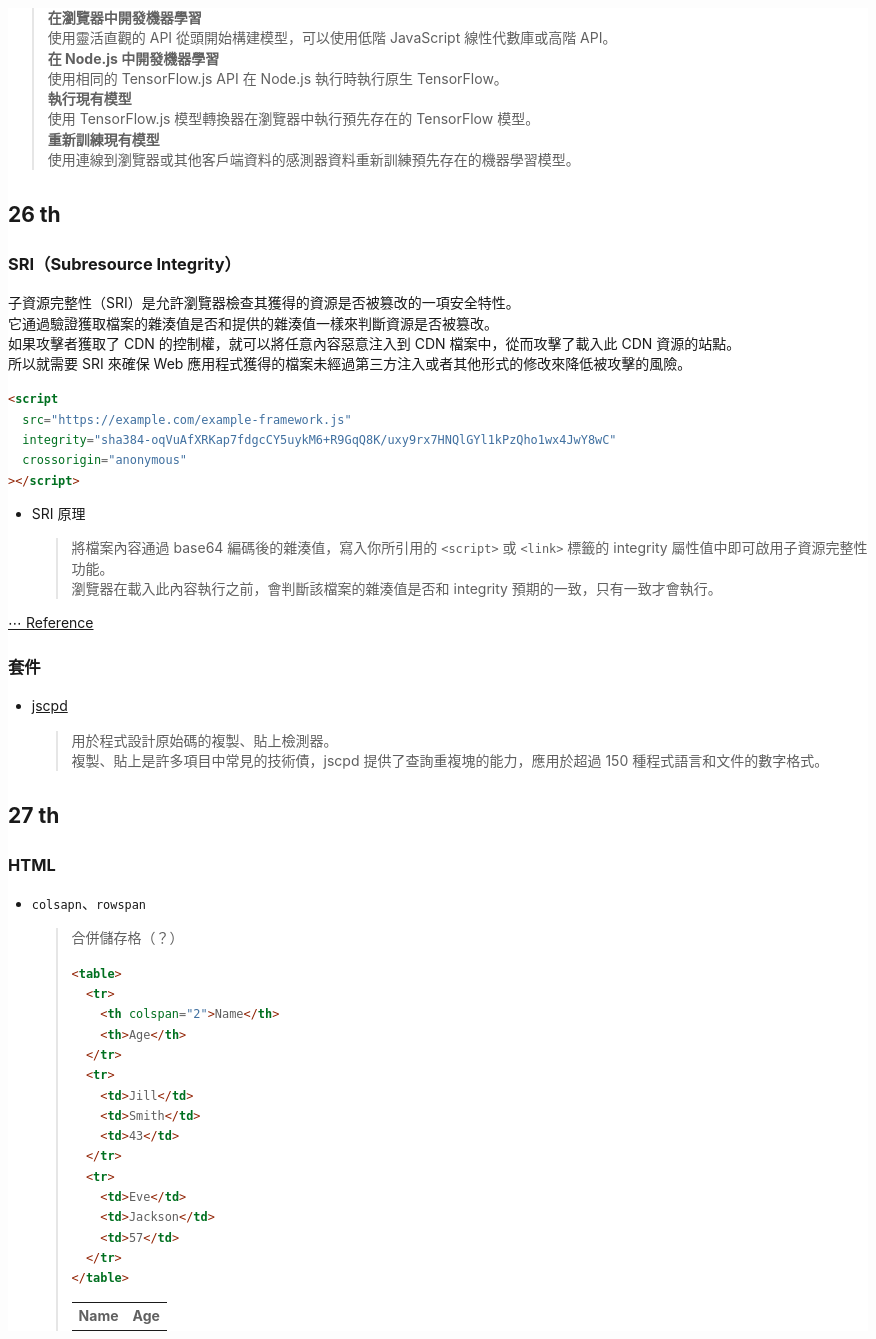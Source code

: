   > <b>在瀏覽器中開發機器學習</b><br>
  > 使用靈活直觀的 API 從頭開始構建模型，可以使用低階 JavaScript 線性代數庫或高階 API。<br>
  > <b>在 Node.js 中開發機器學習</b><br>
  > 使用相同的 TensorFlow.js API 在 Node.js 執行時執行原生 TensorFlow。<br>
  > <b>執行現有模型</b><br>
  > 使用 TensorFlow.js 模型轉換器在瀏覽器中執行預先存在的 TensorFlow 模型。<br>
  > <b>重新訓練現有模型</b><br>
  > 使用連線到瀏覽器或其他客戶端資料的感測器資料重新訓練預先存在的機器學習模型。

## 26 th
### SRI（Subresource Integrity）
子資源完整性（SRI）是允許瀏覽器檢查其獲得的資源是否被篡改的一項安全特性。<br>
它通過驗證獲取檔案的雜湊值是否和提供的雜湊值一樣來判斷資源是否被篡改。<br>
如果攻擊者獲取了 CDN 的控制權，就可以將任意內容惡意注入到 CDN 檔案中，從而攻擊了載入此 CDN 資源的站點。<br>
所以就需要 SRI 來確保 Web 應用程式獲得的檔案未經過第三方注入或者其他形式的修改來降低被攻擊的風險。<br>

```html
<script 
  src="https://example.com/example-framework.js"
  integrity="sha384-oqVuAfXRKap7fdgcCY5uykM6+R9GqQ8K/uxy9rx7HNQlGYl1kPzQho1wx4JwY8wC"
  crossorigin="anonymous"
></script>

```

* SRI 原理<br>
  > 將檔案內容通過 base64 編碼後的雜湊值，寫入你所引用的 `<script>` 或 `<link>` 標籤的 integrity 屬性值中即可啟用子資源完整性功能。<br>
  > 瀏覽器在載入此內容執行之前，會判斷該檔案的雜湊值是否和 integrity 預期的一致，只有一致才會執行。

[⋯ Reference](https://juejin.cn/post/6844904006733529096#heading-6)

### 套件
* [jscpd](https://github.com/kucherenko/jscpd)
  > 用於程式設計原始碼的複製、貼上檢測器。<br>
  > 複製、貼上是許多項目中常見的技術債，jscpd 提供了查詢重複塊的能力，應用於超過 150 種程式語言和文件的數字格式。


## 27 th
### HTML
* `colsapn`、`rowspan`
  > 合併儲存格（？）
  > ```html
  > <table>
  >   <tr>
  >     <th colspan="2">Name</th>
  >     <th>Age</th>
  >   </tr>
  >   <tr>
  >     <td>Jill</td>
  >     <td>Smith</td>
  >     <td>43</td>
  >   </tr>
  >   <tr>
  >     <td>Eve</td>
  >     <td>Jackson</td>
  >     <td>57</td>
  >   </tr>
  > </table>
  > ```
  > <table>
  >   <tr>
  >     <th colspan="2">Name</th>
  >     <th>Age</th>